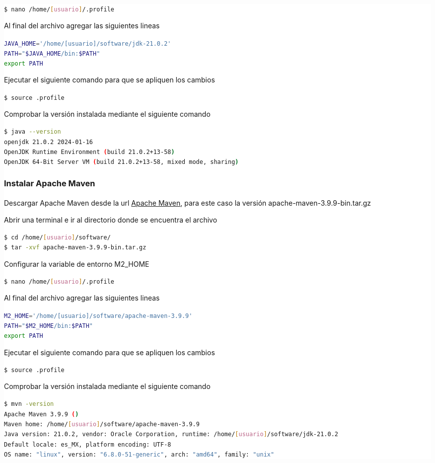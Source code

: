 ```bash
$ nano /home/[usuario]/.profile
```
Al final del archivo agregar las siguientes lineas


```bash
JAVA_HOME='/home/[usuario]/software/jdk-21.0.2'
PATH="$JAVA_HOME/bin:$PATH"
export PATH
```

Ejecutar el siguiente comando para que se apliquen los cambios


```bash
$ source .profile
```

Comprobar la versión instalada mediante el siguiente comando

```bash
$ java --version
openjdk 21.0.2 2024-01-16
OpenJDK Runtime Environment (build 21.0.2+13-58)
OpenJDK 64-Bit Server VM (build 21.0.2+13-58, mixed mode, sharing)
```

### Instalar Apache Maven

Descargar Apache Maven desde la url [Apache Maven](https://maven.apache.org/download.cgi), para este caso la versión apache-maven-3.9.9-bin.tar.gz

Abrir una terminal e ir al directorio donde se encuentra el archivo
```bash
$ cd /home/[usuario]/software/
$ tar -xvf apache-maven-3.9.9-bin.tar.gz
```

Configurar la variable de entorno M2_HOME

```bash
$ nano /home/[usuario]/.profile
```
Al final del archivo agregar las siguientes lineas

```bash
M2_HOME='/home/[usuario]/software/apache-maven-3.9.9'
PATH="$M2_HOME/bin:$PATH"
export PATH
```

Ejecutar el siguiente comando para que se apliquen los cambios


```bash
$ source .profile
```
Comprobar la versión instalada mediante el siguiente comando

```bash
$ mvn -version
Apache Maven 3.9.9 ()
Maven home: /home/[usuario]/software/apache-maven-3.9.9
Java version: 21.0.2, vendor: Oracle Corporation, runtime: /home/[usuario]/software/jdk-21.0.2
Default locale: es_MX, platform encoding: UTF-8
OS name: "linux", version: "6.8.0-51-generic", arch: "amd64", family: "unix"
```
